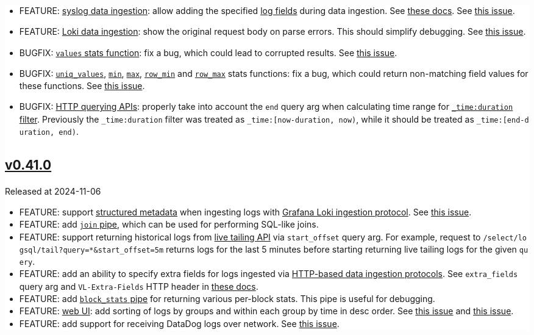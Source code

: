 * FEATURE: [syslog data ingestion](https://docs.victoriametrics.com/victorialogs/data-ingestion/syslog/): allow adding the specified [log fields](https://docs.victoriametrics.com/victorialogs/keyconcepts/#data-model) during data ingestion. See [these docs](https://docs.victoriametrics.com/victorialogs/data-ingestion/syslog/#adding-extra-fields). See [this issue](https://github.com/VictoriaMetrics/VictoriaMetrics/issues/7354).
* FEATURE: [Loki data ingestion](https://docs.victoriametrics.com/victorialogs/data-ingestion/#loki-json-api): show the original request body on parse errors. This should simplify debugging. See [this issue](https://github.com/VictoriaMetrics/VictoriaMetrics/issues/7490).

* BUGFIX: [`values` stats function](https://docs.victoriametrics.com/victorialogs/logsql/#values-stats): fix a bug, which could lead to corrupted results. See [this issue](https://github.com/VictoriaMetrics/VictoriaMetrics/issues/7458).
* BUGFIX: [`uniq_values`](https://docs.victoriametrics.com/victorialogs/logsql/#uniq_values-stats), [`min`](https://docs.victoriametrics.com/victorialogs/logsql/#min-stats), [`max`](https://docs.victoriametrics.com/victorialogs/logsql/#max-stats), [`row_min`](https://docs.victoriametrics.com/victorialogs/logsql/#row_min-stats) and [`row_max`](https://docs.victoriametrics.com/victorialogs/logsql/#row_max-stats) stats functions: fix a bug, which could return non-matching field values for these functions. See [this issue](https://github.com/VictoriaMetrics/VictoriaMetrics/issues/7458).
* BUGFIX: [HTTP querying APIs](https://docs.victoriametrics.com/victorialogs/querying/#http-api): properly take into account the `end` query arg when calculating time range for [`_time:duration` filter](https://docs.victoriametrics.com/victorialogs/logsql/#time-filter). Previously the `_time:duration` filter was treated as `_time:[now-duration, now)`, while it should be treated as `_time:[end-duration, end)`.

## [v0.41.0](https://github.com/VictoriaMetrics/VictoriaMetrics/releases/tag/v0.41.0-victorialogs)

Released at 2024-11-06

* FEATURE: support [structured metadata](https://grafana.com/docs/loki/latest/get-started/labels/structured-metadata/) when ingesting logs with [Grafana Loki ingestion protocol](https://docs.victoriametrics.com/victorialogs/data-ingestion/promtail/). See [this issue](https://github.com/VictoriaMetrics/VictoriaMetrics/issues/7431).
* FEATURE: add [`join` pipe](https://docs.victoriametrics.com/victorialogs/logsql/#join-pipe), which can be used for performing SQL-like joins.
* FEATURE: support returning historical logs from [live tailing API](https://docs.victoriametrics.com/victorialogs/querying/#live-tailing) via `start_offset` query arg. For example, request to `/select/logsql/tail?query=*&start_offset=5m` returns logs for the last 5 minutes before starting returning live tailing logs for the given `query`.
* FEATURE: add an ability to specify extra fields for logs ingested via [HTTP-based data ingestion protocols](https://docs.victoriametrics.com/victorialogs/data-ingestion/#http-apis). See `extra_fields` query arg and `VL-Extra-Fields` HTTP header in [these docs](https://docs.victoriametrics.com/victorialogs/data-ingestion/#http-parameters).
* FEATURE: add [`block_stats` pipe](https://docs.victoriametrics.com/victorialogs/logsql/#block_stats-pipe) for returning various per-block stats. This pipe is useful for debugging.
* FEATURE: [web UI](https://docs.victoriametrics.com/victorialogs/querying/#web-ui): add sorting of logs by groups and within each group by time in desc order. See [this issue](https://github.com/VictoriaMetrics/VictoriaMetrics/issues/7184) and [this issue](https://github.com/VictoriaMetrics/VictoriaMetrics/issues/7045).
* FEATURE: add support for receiving DataDog logs over network. See [this issue](https://github.com/VictoriaMetrics/VictoriaMetrics/issues/6632).
